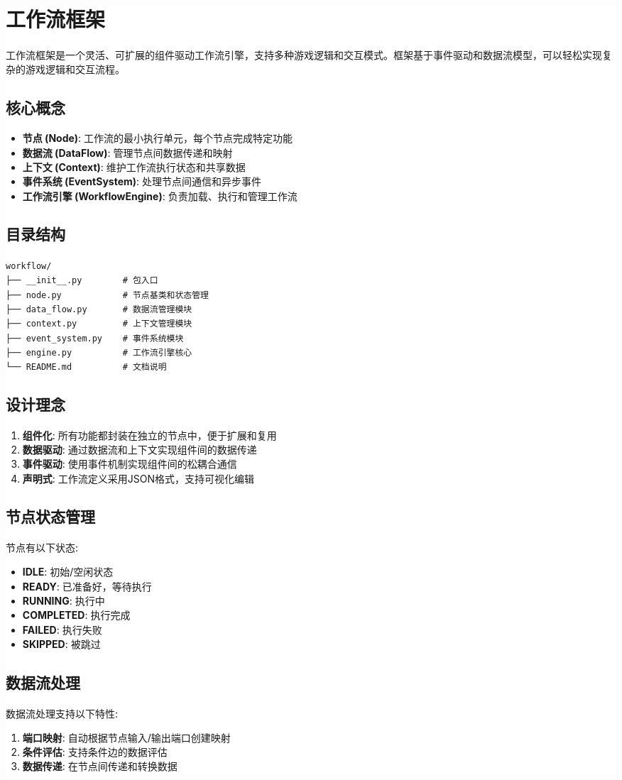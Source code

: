 # 工作流框架

工作流框架是一个灵活、可扩展的组件驱动工作流引擎，支持多种游戏逻辑和交互模式。框架基于事件驱动和数据流模型，可以轻松实现复杂的游戏逻辑和交互流程。

## 核心概念

- **节点 (Node)**: 工作流的最小执行单元，每个节点完成特定功能
- **数据流 (DataFlow)**: 管理节点间数据传递和映射
- **上下文 (Context)**: 维护工作流执行状态和共享数据
- **事件系统 (EventSystem)**: 处理节点间通信和异步事件
- **工作流引擎 (WorkflowEngine)**: 负责加载、执行和管理工作流

## 目录结构

```
workflow/
├── __init__.py        # 包入口
├── node.py            # 节点基类和状态管理
├── data_flow.py       # 数据流管理模块
├── context.py         # 上下文管理模块
├── event_system.py    # 事件系统模块
├── engine.py          # 工作流引擎核心
└── README.md          # 文档说明
```

## 设计理念

1. **组件化**: 所有功能都封装在独立的节点中，便于扩展和复用
2. **数据驱动**: 通过数据流和上下文实现组件间的数据传递
3. **事件驱动**: 使用事件机制实现组件间的松耦合通信
4. **声明式**: 工作流定义采用JSON格式，支持可视化编辑

## 节点状态管理

节点有以下状态:

- **IDLE**: 初始/空闲状态
- **READY**: 已准备好，等待执行
- **RUNNING**: 执行中
- **COMPLETED**: 执行完成
- **FAILED**: 执行失败
- **SKIPPED**: 被跳过

## 数据流处理

数据流处理支持以下特性:

1. **端口映射**: 自动根据节点输入/输出端口创建映射
2. **条件评估**: 支持条件边的数据评估
3. **数据传递**: 在节点间传递和转换数据
